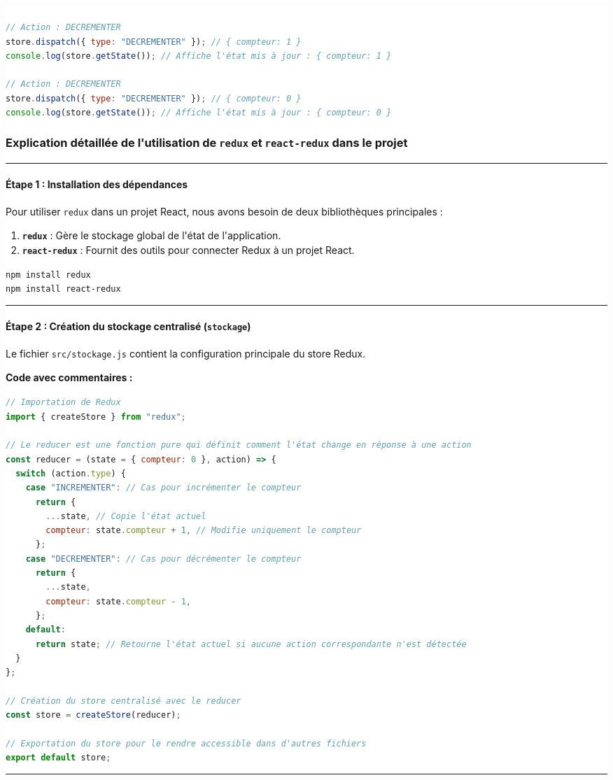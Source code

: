 ```jsx

// Action : DECREMENTER
store.dispatch({ type: "DECREMENTER" }); // { compteur: 1 }
console.log(store.getState()); // Affiche l'état mis à jour : { compteur: 1 }

// Action : DECREMENTER
store.dispatch({ type: "DECREMENTER" }); // { compteur: 0 }
console.log(store.getState()); // Affiche l'état mis à jour : { compteur: 0 }
```

### Explication détaillée de l'utilisation de `redux` et `react-redux` dans le projet

---

#### Étape 1 : Installation des dépendances

Pour utiliser `redux` dans un projet React, nous avons besoin de deux bibliothèques principales :

1. **`redux`** : Gère le stockage global de l'état de l'application.
2. **`react-redux`** : Fournit des outils pour connecter Redux à un projet React.

```bash
npm install redux
npm install react-redux
```

---

#### Étape 2 : Création du stockage centralisé (`stockage`)

Le fichier `src/stockage.js` contient la configuration principale du store Redux.

**Code avec commentaires :**

```javascript
// Importation de Redux
import { createStore } from "redux";

// Le reducer est une fonction pure qui définit comment l'état change en réponse à une action
const reducer = (state = { compteur: 0 }, action) => {
  switch (action.type) {
    case "INCREMENTER": // Cas pour incrémenter le compteur
      return {
        ...state, // Copie l'état actuel
        compteur: state.compteur + 1, // Modifie uniquement le compteur
      };
    case "DECREMENTER": // Cas pour décrémenter le compteur
      return {
        ...state,
        compteur: state.compteur - 1,
      };
    default:
      return state; // Retourne l'état actuel si aucune action correspondante n'est détectée
  }
};

// Création du store centralisé avec le reducer
const store = createStore(reducer);

// Exportation du store pour le rendre accessible dans d'autres fichiers
export default store;
```

---